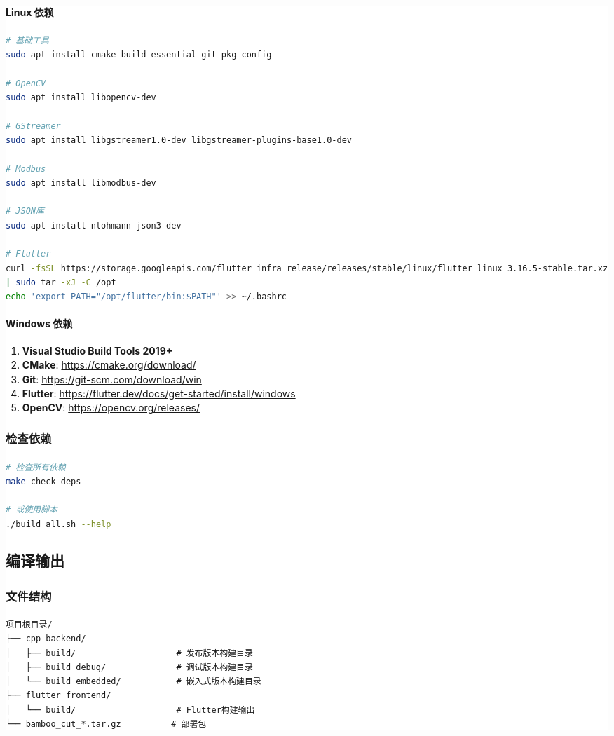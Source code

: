 #### Linux 依赖

```bash
# 基础工具
sudo apt install cmake build-essential git pkg-config

# OpenCV
sudo apt install libopencv-dev

# GStreamer
sudo apt install libgstreamer1.0-dev libgstreamer-plugins-base1.0-dev

# Modbus
sudo apt install libmodbus-dev

# JSON库
sudo apt install nlohmann-json3-dev

# Flutter
curl -fsSL https://storage.googleapis.com/flutter_infra_release/releases/stable/linux/flutter_linux_3.16.5-stable.tar.xz | sudo tar -xJ -C /opt
echo 'export PATH="/opt/flutter/bin:$PATH"' >> ~/.bashrc
```

#### Windows 依赖

1. **Visual Studio Build Tools 2019+**
2. **CMake**: https://cmake.org/download/
3. **Git**: https://git-scm.com/download/win
4. **Flutter**: https://flutter.dev/docs/get-started/install/windows
5. **OpenCV**: https://opencv.org/releases/

### 检查依赖

```bash
# 检查所有依赖
make check-deps

# 或使用脚本
./build_all.sh --help
```

## 编译输出

### 文件结构

```
项目根目录/
├── cpp_backend/
│   ├── build/                    # 发布版本构建目录
│   ├── build_debug/              # 调试版本构建目录
│   └── build_embedded/           # 嵌入式版本构建目录
├── flutter_frontend/
│   └── build/                    # Flutter构建输出
└── bamboo_cut_*.tar.gz          # 部署包
```
